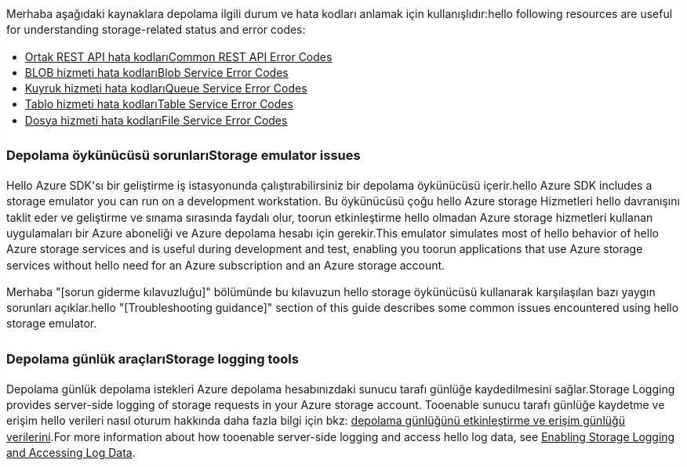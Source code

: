 <span data-ttu-id="d4502-266">Merhaba aşağıdaki kaynaklara depolama ilgili durum ve hata kodları anlamak için kullanışlıdır:</span><span class="sxs-lookup"><span data-stu-id="d4502-266">hello following resources are useful for understanding storage-related status and error codes:</span></span>

* [<span data-ttu-id="d4502-267">Ortak REST API hata kodları</span><span class="sxs-lookup"><span data-stu-id="d4502-267">Common REST API Error Codes</span></span>](http://msdn.microsoft.com/library/azure/dd179357.aspx)
* [<span data-ttu-id="d4502-268">BLOB hizmeti hata kodları</span><span class="sxs-lookup"><span data-stu-id="d4502-268">Blob Service Error Codes</span></span>](http://msdn.microsoft.com/library/azure/dd179439.aspx)
* [<span data-ttu-id="d4502-269">Kuyruk hizmeti hata kodları</span><span class="sxs-lookup"><span data-stu-id="d4502-269">Queue Service Error Codes</span></span>](http://msdn.microsoft.com/library/azure/dd179446.aspx)
* [<span data-ttu-id="d4502-270">Tablo hizmeti hata kodları</span><span class="sxs-lookup"><span data-stu-id="d4502-270">Table Service Error Codes</span></span>](http://msdn.microsoft.com/library/azure/dd179438.aspx)
* [<span data-ttu-id="d4502-271">Dosya hizmeti hata kodları</span><span class="sxs-lookup"><span data-stu-id="d4502-271">File Service Error Codes</span></span>](https://msdn.microsoft.com/library/azure/dn690119.aspx)

### <span data-ttu-id="d4502-272"><a name="storage-emulator-issues"></a>Depolama öykünücüsü sorunları</span><span class="sxs-lookup"><span data-stu-id="d4502-272"><a name="storage-emulator-issues"></a>Storage emulator issues</span></span>
<span data-ttu-id="d4502-273">Hello Azure SDK'sı bir geliştirme iş istasyonunda çalıştırabilirsiniz bir depolama öykünücüsü içerir.</span><span class="sxs-lookup"><span data-stu-id="d4502-273">hello Azure SDK includes a storage emulator you can run on a development workstation.</span></span> <span data-ttu-id="d4502-274">Bu öykünücüsü çoğu hello Azure storage Hizmetleri hello davranışını taklit eder ve geliştirme ve sınama sırasında faydalı olur, toorun etkinleştirme hello olmadan Azure storage hizmetleri kullanan uygulamaları bir Azure aboneliği ve Azure depolama hesabı için gerekir.</span><span class="sxs-lookup"><span data-stu-id="d4502-274">This emulator simulates most of hello behavior of hello Azure storage services and is useful during development and test, enabling you toorun applications that use Azure storage services without hello need for an Azure subscription and an Azure storage account.</span></span>

<span data-ttu-id="d4502-275">Merhaba "[sorun giderme kılavuzluğu]" bölümünde bu kılavuzun hello storage öykünücüsü kullanarak karşılaşılan bazı yaygın sorunları açıklar.</span><span class="sxs-lookup"><span data-stu-id="d4502-275">hello "[Troubleshooting guidance]" section of this guide describes some common issues encountered using hello storage emulator.</span></span>

### <span data-ttu-id="d4502-276"><a name="storage-logging-tools"></a>Depolama günlük araçları</span><span class="sxs-lookup"><span data-stu-id="d4502-276"><a name="storage-logging-tools"></a>Storage logging tools</span></span>
<span data-ttu-id="d4502-277">Depolama günlük depolama istekleri Azure depolama hesabınızdaki sunucu tarafı günlüğe kaydedilmesini sağlar.</span><span class="sxs-lookup"><span data-stu-id="d4502-277">Storage Logging provides server-side logging of storage requests in your Azure storage account.</span></span> <span data-ttu-id="d4502-278">Tooenable sunucu tarafı günlüğe kaydetme ve erişim hello verileri nasıl oturum hakkında daha fazla bilgi için bkz: [depolama günlüğünü etkinleştirme ve erişim günlüğü verilerini](http://go.microsoft.com/fwlink/?LinkId=510867).</span><span class="sxs-lookup"><span data-stu-id="d4502-278">For more information about how tooenable server-side logging and access hello log data, see [Enabling Storage Logging and Accessing Log Data](http://go.microsoft.com/fwlink/?LinkId=510867).</span></span>

